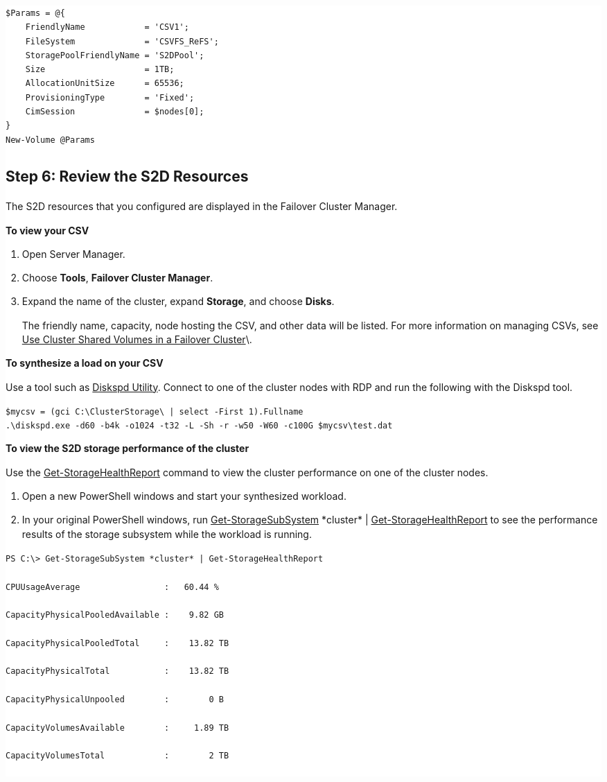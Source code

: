   ```
  $Params = @{
      FriendlyName            = 'CSV1';
      FileSystem              = 'CSVFS_ReFS';
      StoragePoolFriendlyName = 'S2DPool';
      Size                    = 1TB;
      AllocationUnitSize      = 65536;
      ProvisioningType        = 'Fixed';
      CimSession              = $nodes[0];
  }
  New-Volume @Params
  ```

## Step 6: Review the S2D Resources<a name="ec2-s2d-resources"></a>

The S2D resources that you configured are displayed in the Failover Cluster Manager\.

**To view your CSV**

1. Open Server Manager\.

1. Choose **Tools**, **Failover Cluster Manager**\.

1. Expand the name of the cluster, expand **Storage**, and choose **Disks**\.

   The friendly name, capacity, node hosting the CSV, and other data will be listed\. For more information on managing CSVs, see [Use Cluster Shared Volumes in a Failover Cluster](https://docs.microsoft.com/en-us/previous-versions/windows/it-pro/windows-server-2012-R2-and-2012/jj612868(v=ws.11))\.

**To synthesize a load on your CSV**

Use a tool such as [Diskspd Utility](https://gallery.technet.microsoft.com/DiskSpd-a-robust-storage-6cd2f223)\. Connect to one of the cluster nodes with RDP and run the following with the Diskspd tool\.

```
$mycsv = (gci C:\ClusterStorage\ | select -First 1).Fullname
.\diskspd.exe -d60 -b4k -o1024 -t32 -L -Sh -r -w50 -W60 -c100G $mycsv\test.dat
```

**To view the S2D storage performance of the cluster**

Use the [Get\-StorageHealthReport](https://technet.microsoft.com/en-us/itpro/powershell/windows/storage/get-storagehealthreport) command to view the cluster performance on one of the cluster nodes\. 

1. Open a new PowerShell windows and start your synthesized workload\.

1. In your original PowerShell windows, run [Get\-StorageSubSystem](https://docs.microsoft.com/en-us/powershell/module/storage/Get-StorageSubSystem?view=win10-ps) \*cluster\* \| [Get\-StorageHealthReport](https://docs.microsoft.com/en-us/powershell/module/storage/Get-StorageHealthReport?view=win10-ps) to see the performance results of the storage subsystem while the workload is running\. 

```
PS C:\> Get-StorageSubSystem *cluster* | Get-StorageHealthReport
 
CPUUsageAverage                 :   60.44 %
 
CapacityPhysicalPooledAvailable :    9.82 GB
 
CapacityPhysicalPooledTotal     :    13.82 TB
 
CapacityPhysicalTotal           :    13.82 TB
 
CapacityPhysicalUnpooled        :        0 B
 
CapacityVolumesAvailable        :     1.89 TB
 
CapacityVolumesTotal            :        2 TB
 
```